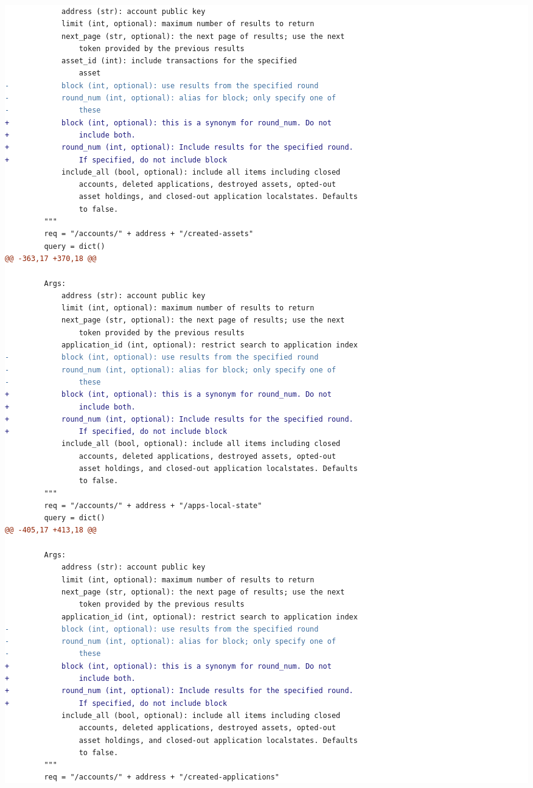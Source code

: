 ```diff
             address (str): account public key
             limit (int, optional): maximum number of results to return
             next_page (str, optional): the next page of results; use the next
                 token provided by the previous results
             asset_id (int): include transactions for the specified
                 asset
-            block (int, optional): use results from the specified round
-            round_num (int, optional): alias for block; only specify one of
-                these
+            block (int, optional): this is a synonym for round_num. Do not
+                include both.
+            round_num (int, optional): Include results for the specified round.
+                If specified, do not include block
             include_all (bool, optional): include all items including closed
                 accounts, deleted applications, destroyed assets, opted-out
                 asset holdings, and closed-out application localstates. Defaults
                 to false.
         """
         req = "/accounts/" + address + "/created-assets"
         query = dict()
@@ -363,17 +370,18 @@
 
         Args:
             address (str): account public key
             limit (int, optional): maximum number of results to return
             next_page (str, optional): the next page of results; use the next
                 token provided by the previous results
             application_id (int, optional): restrict search to application index
-            block (int, optional): use results from the specified round
-            round_num (int, optional): alias for block; only specify one of
-                these
+            block (int, optional): this is a synonym for round_num. Do not
+                include both.
+            round_num (int, optional): Include results for the specified round.
+                If specified, do not include block
             include_all (bool, optional): include all items including closed
                 accounts, deleted applications, destroyed assets, opted-out
                 asset holdings, and closed-out application localstates. Defaults
                 to false.
         """
         req = "/accounts/" + address + "/apps-local-state"
         query = dict()
@@ -405,17 +413,18 @@
 
         Args:
             address (str): account public key
             limit (int, optional): maximum number of results to return
             next_page (str, optional): the next page of results; use the next
                 token provided by the previous results
             application_id (int, optional): restrict search to application index
-            block (int, optional): use results from the specified round
-            round_num (int, optional): alias for block; only specify one of
-                these
+            block (int, optional): this is a synonym for round_num. Do not
+                include both.
+            round_num (int, optional): Include results for the specified round.
+                If specified, do not include block
             include_all (bool, optional): include all items including closed
                 accounts, deleted applications, destroyed assets, opted-out
                 asset holdings, and closed-out application localstates. Defaults
                 to false.
         """
         req = "/accounts/" + address + "/created-applications"
```